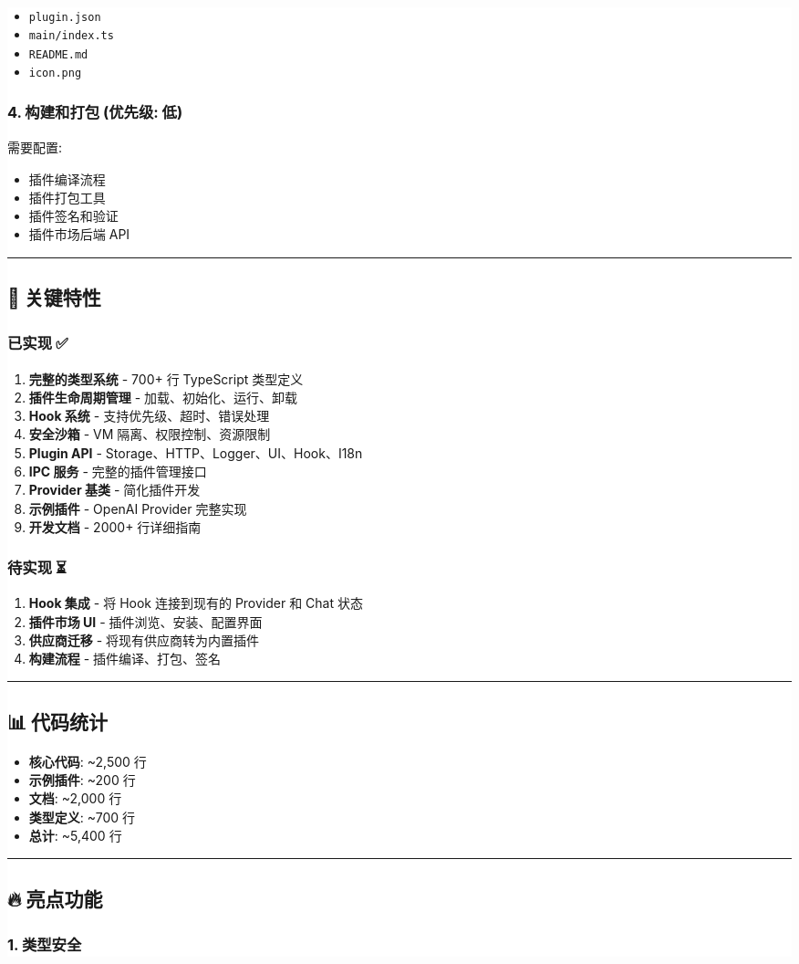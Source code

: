 - `plugin.json`
- `main/index.ts`
- `README.md`
- `icon.png`

### 4. 构建和打包 (优先级: 低)

需要配置:

- 插件编译流程
- 插件打包工具
- 插件签名和验证
- 插件市场后端 API

---

## 🎯 关键特性

### 已实现 ✅

1. **完整的类型系统** - 700+ 行 TypeScript 类型定义
2. **插件生命周期管理** - 加载、初始化、运行、卸载
3. **Hook 系统** - 支持优先级、超时、错误处理
4. **安全沙箱** - VM 隔离、权限控制、资源限制
5. **Plugin API** - Storage、HTTP、Logger、UI、Hook、I18n
6. **IPC 服务** - 完整的插件管理接口
7. **Provider 基类** - 简化插件开发
8. **示例插件** - OpenAI Provider 完整实现
9. **开发文档** - 2000+ 行详细指南

### 待实现 ⏳

1. **Hook 集成** - 将 Hook 连接到现有的 Provider 和 Chat 状态
2. **插件市场 UI** - 插件浏览、安装、配置界面
3. **供应商迁移** - 将现有供应商转为内置插件
4. **构建流程** - 插件编译、打包、签名

---

## 📊 代码统计

- **核心代码**: ~2,500 行
- **示例插件**: ~200 行
- **文档**: ~2,000 行
- **类型定义**: ~700 行
- **总计**: ~5,400 行

---

## 🔥 亮点功能

### 1. 类型安全
